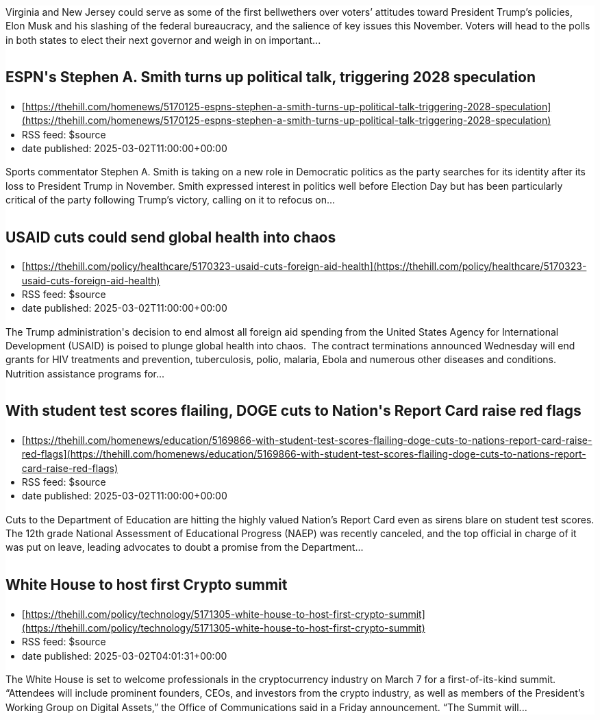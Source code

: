 Virginia and New Jersey could serve as some of the first bellwethers over voters’ attitudes toward President Trump’s policies, Elon Musk and his slashing of the federal bureaucracy, and the salience of key issues this November. Voters will head to the polls in both states to elect their next governor and weigh in on important...

## ESPN's Stephen A. Smith turns up political talk, triggering 2028 speculation
 - [https://thehill.com/homenews/5170125-espns-stephen-a-smith-turns-up-political-talk-triggering-2028-speculation](https://thehill.com/homenews/5170125-espns-stephen-a-smith-turns-up-political-talk-triggering-2028-speculation)
 - RSS feed: $source
 - date published: 2025-03-02T11:00:00+00:00

Sports commentator Stephen A. Smith is taking on a new role in Democratic politics as the party searches for its identity after its loss to President Trump in November.  Smith expressed interest in politics well before Election Day but has been particularly critical of the party following Trump’s victory, calling on it to refocus on...

## USAID cuts could send global health into chaos
 - [https://thehill.com/policy/healthcare/5170323-usaid-cuts-foreign-aid-health](https://thehill.com/policy/healthcare/5170323-usaid-cuts-foreign-aid-health)
 - RSS feed: $source
 - date published: 2025-03-02T11:00:00+00:00

The Trump administration's decision to end almost all foreign aid spending from the United States Agency for International Development (USAID) is poised to plunge global health into chaos.  The contract terminations announced Wednesday will end grants for HIV treatments and prevention, tuberculosis, polio, malaria, Ebola and numerous other diseases and conditions. Nutrition assistance programs for...

## With student test scores flailing, DOGE cuts to Nation's Report Card raise red flags
 - [https://thehill.com/homenews/education/5169866-with-student-test-scores-flailing-doge-cuts-to-nations-report-card-raise-red-flags](https://thehill.com/homenews/education/5169866-with-student-test-scores-flailing-doge-cuts-to-nations-report-card-raise-red-flags)
 - RSS feed: $source
 - date published: 2025-03-02T11:00:00+00:00

Cuts to the Department of Education are hitting the highly valued Nation’s Report Card even as sirens blare on student test scores.   The 12th grade National Assessment of Educational Progress (NAEP) was recently canceled, and the top official in charge of it was put on leave, leading advocates to doubt a promise from the Department...

## White House to host first Crypto summit
 - [https://thehill.com/policy/technology/5171305-white-house-to-host-first-crypto-summit](https://thehill.com/policy/technology/5171305-white-house-to-host-first-crypto-summit)
 - RSS feed: $source
 - date published: 2025-03-02T04:01:31+00:00

The White House is set to welcome professionals in the cryptocurrency industry on March 7 for a first-of-its-kind summit. “Attendees will include prominent founders, CEOs, and investors from the crypto industry, as well as members of the President’s Working Group on Digital Assets,” the Office of Communications said in a Friday announcement. “The Summit will...
